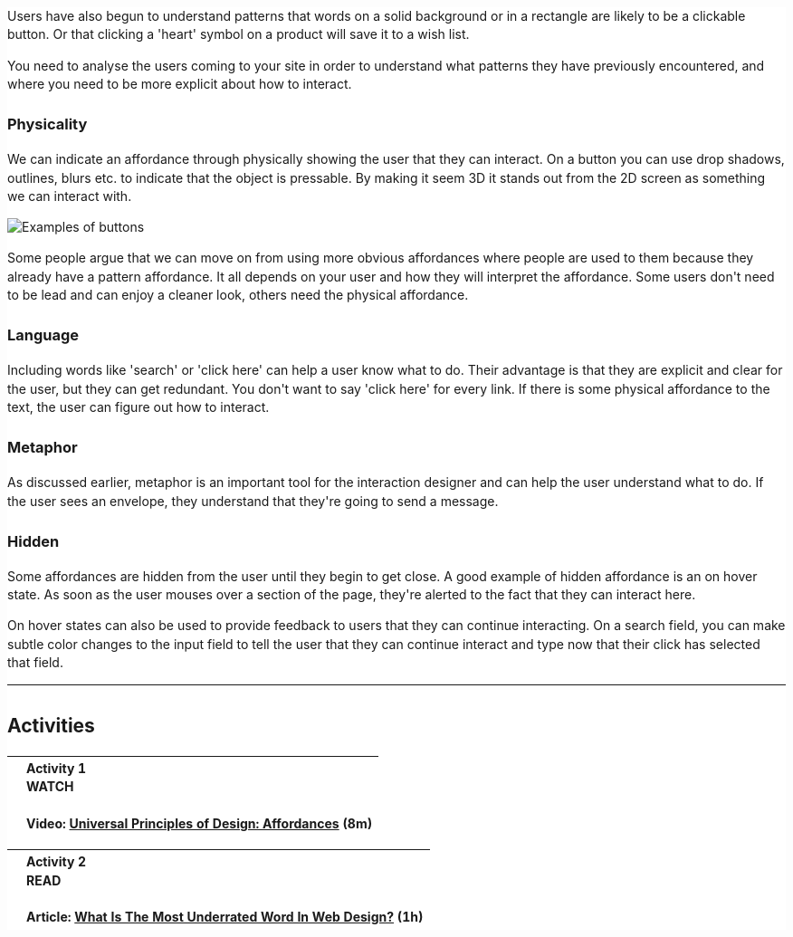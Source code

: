 Users have also begun to understand patterns that words on a solid background or in a rectangle are likely to be a clickable button. Or that clicking a 'heart' symbol on a product will save it to a wish list.

You need to analyse the users coming to your site in order to understand what patterns they have previously encountered, and where you need to be more explicit about how to interact.

### Physicality

We can indicate an affordance through physically showing the user that they can interact. On a button you can use drop shadows, outlines, blurs etc. to indicate that the object is pressable. By making it seem 3D it stands out from the 2D screen as something we can interact with.

![Examples of buttons](../images/interaction-design/3-1-2.jpeg)

Some people argue that we can move on from using more obvious affordances where people are used to them because they already have a pattern affordance. It all depends on your user and how they will interpret the affordance. Some users don't need to be lead and can enjoy a cleaner look, others need the physical affordance.

### Language

Including words like 'search' or 'click here' can help a user know what to do. Their advantage is that they are explicit and clear for the user, but they can get redundant. You don't want to say 'click here' for every link. If there is some physical affordance to the text, the user can figure out how to interact.

### Metaphor

As discussed earlier, metaphor is an important tool for the interaction designer and can help the user understand what to do. If the user sees an envelope, they understand that they're going to send a message.

### Hidden

Some affordances are hidden from the user until they begin to get close. A good example of hidden affordance is an on hover state. As soon as the user mouses over a section of the page, they're alerted to the fact that they can interact here.

On hover states can also be used to provide feedback to users that they can continue interacting. On a search field, you can make subtle color changes to the input field to tell the user that they can continue interact and type now that their click has selected that field.

<hr>

## Activities

|     | **Activity 1**<br>WATCH<br><br>Video: [Universal Principles of Design: Affordances](https://www.linkedin.com/learning/universal-principles-of-design/affordances?u=43268076) (8m) |
| :-: | :-------------------------------------------------------------------------------------------------------------------------------------------------------------------------------- |

|     | **Activity 2**<br>READ<br><br>Article: [What Is The Most Underrated Word In Web Design?](https://www.smashingmagazine.com/2014/06/affordance-most-underrated-word-in-web-design/) (1h) |
| :-: | :------------------------------------------------------------------------------------------------------------------------------------------------------------------------------------- |
